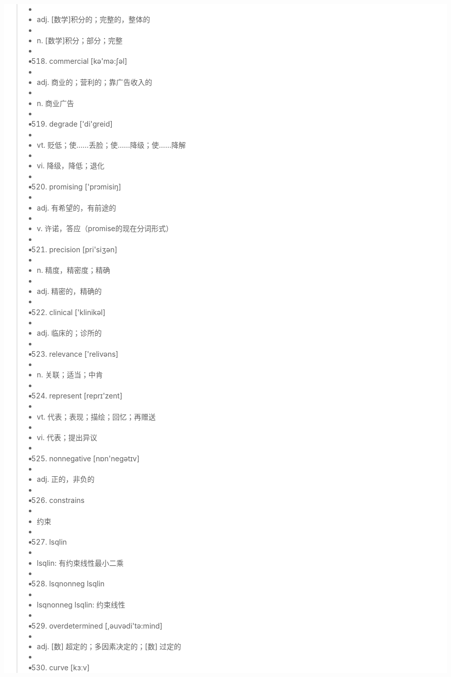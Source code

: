 >* 
>* adj. [数学]积分的；完整的，整体的
>* 
>* n. [数学]积分；部分；完整
>* 
>* 518. commercial [kə'mə:ʃəl]
>* 
>* adj. 商业的；营利的；靠广告收入的
>* 
>* n. 商业广告
>* 
>* 519. degrade ['di'ɡreid]
>* 
>* vt. 贬低；使……丢脸；使……降级；使……降解
>* 
>* vi. 降级，降低；退化
>* 
>* 520. promising ['prɔmisiŋ]
>* 
>* adj. 有希望的，有前途的
>* 
>* v. 许诺，答应（promise的现在分词形式）
>* 
>* 521. precision [pri'siʒən]
>* 
>* n. 精度，精密度；精确
>* 
>* adj. 精密的，精确的
>* 
>* 522. clinical ['klinikəl]
>* 
>* adj. 临床的；诊所的
>* 
>* 523. relevance ['relivəns]
>* 
>* n. 关联；适当；中肯
>* 
>* 524. represent [reprɪ'zent]
>* 
>* vt. 代表；表现；描绘；回忆；再赠送
>* 
>* vi. 代表；提出异议
>* 
>* 525. nonnegative [nɒn'neɡətɪv]
>* 
>* adj. 正的，非负的
>* 
>* 526. constrains
>* 
>* 约束
>* 
>* 527. lsqlin
>* 
>* lsqlin: 有约束线性最小二乘
>* 
>* 528. lsqnonneg lsqlin
>* 
>* lsqnonneg lsqlin: 约束线性
>* 
>* 529. overdetermined [,əuvədi'tə:mind]
>* 
>* adj. [数] 超定的；多因素决定的；[数] 过定的
>* 
>* 530. curve [kɜːv]